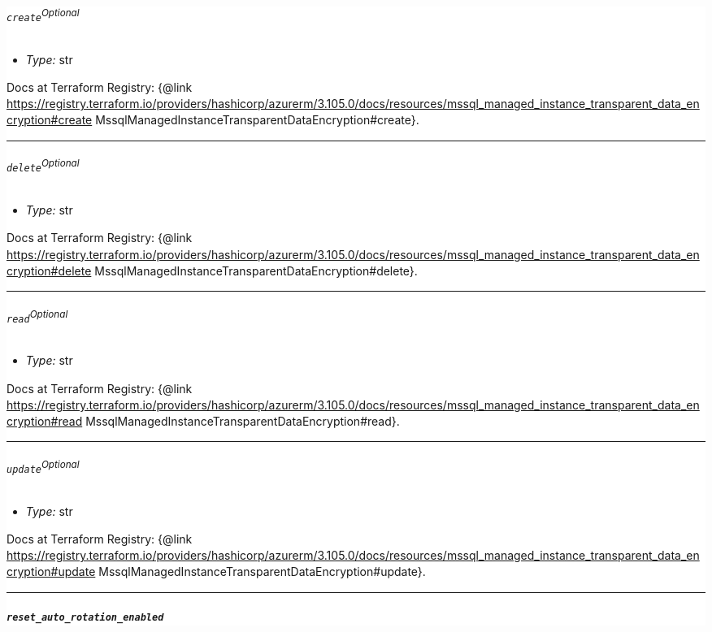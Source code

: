 ###### `create`<sup>Optional</sup> <a name="create" id="@cdktf/provider-azurerm.mssqlManagedInstanceTransparentDataEncryption.MssqlManagedInstanceTransparentDataEncryption.putTimeouts.parameter.create"></a>

- *Type:* str

Docs at Terraform Registry: {@link https://registry.terraform.io/providers/hashicorp/azurerm/3.105.0/docs/resources/mssql_managed_instance_transparent_data_encryption#create MssqlManagedInstanceTransparentDataEncryption#create}.

---

###### `delete`<sup>Optional</sup> <a name="delete" id="@cdktf/provider-azurerm.mssqlManagedInstanceTransparentDataEncryption.MssqlManagedInstanceTransparentDataEncryption.putTimeouts.parameter.delete"></a>

- *Type:* str

Docs at Terraform Registry: {@link https://registry.terraform.io/providers/hashicorp/azurerm/3.105.0/docs/resources/mssql_managed_instance_transparent_data_encryption#delete MssqlManagedInstanceTransparentDataEncryption#delete}.

---

###### `read`<sup>Optional</sup> <a name="read" id="@cdktf/provider-azurerm.mssqlManagedInstanceTransparentDataEncryption.MssqlManagedInstanceTransparentDataEncryption.putTimeouts.parameter.read"></a>

- *Type:* str

Docs at Terraform Registry: {@link https://registry.terraform.io/providers/hashicorp/azurerm/3.105.0/docs/resources/mssql_managed_instance_transparent_data_encryption#read MssqlManagedInstanceTransparentDataEncryption#read}.

---

###### `update`<sup>Optional</sup> <a name="update" id="@cdktf/provider-azurerm.mssqlManagedInstanceTransparentDataEncryption.MssqlManagedInstanceTransparentDataEncryption.putTimeouts.parameter.update"></a>

- *Type:* str

Docs at Terraform Registry: {@link https://registry.terraform.io/providers/hashicorp/azurerm/3.105.0/docs/resources/mssql_managed_instance_transparent_data_encryption#update MssqlManagedInstanceTransparentDataEncryption#update}.

---

##### `reset_auto_rotation_enabled` <a name="reset_auto_rotation_enabled" id="@cdktf/provider-azurerm.mssqlManagedInstanceTransparentDataEncryption.MssqlManagedInstanceTransparentDataEncryption.resetAutoRotationEnabled"></a>
